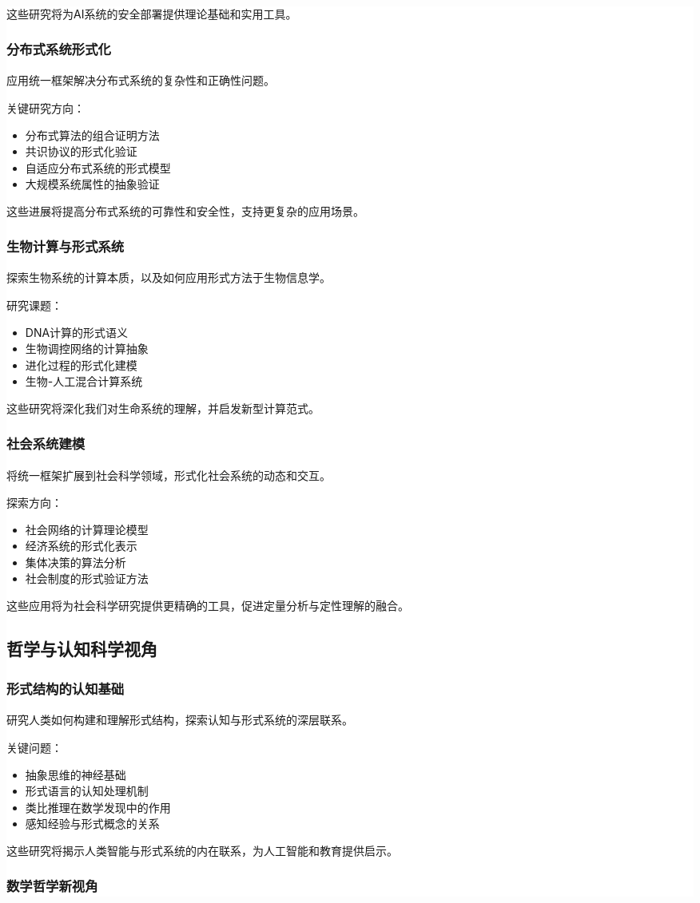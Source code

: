 这些研究将为AI系统的安全部署提供理论基础和实用工具。

### 分布式系统形式化

应用统一框架解决分布式系统的复杂性和正确性问题。

关键研究方向：

- 分布式算法的组合证明方法
- 共识协议的形式化验证
- 自适应分布式系统的形式模型
- 大规模系统属性的抽象验证

这些进展将提高分布式系统的可靠性和安全性，支持更复杂的应用场景。

### 生物计算与形式系统

探索生物系统的计算本质，以及如何应用形式方法于生物信息学。

研究课题：

- DNA计算的形式语义
- 生物调控网络的计算抽象
- 进化过程的形式化建模
- 生物-人工混合计算系统

这些研究将深化我们对生命系统的理解，并启发新型计算范式。

### 社会系统建模

将统一框架扩展到社会科学领域，形式化社会系统的动态和交互。

探索方向：

- 社会网络的计算理论模型
- 经济系统的形式化表示
- 集体决策的算法分析
- 社会制度的形式验证方法

这些应用将为社会科学研究提供更精确的工具，促进定量分析与定性理解的融合。

## 哲学与认知科学视角

### 形式结构的认知基础

研究人类如何构建和理解形式结构，探索认知与形式系统的深层联系。

关键问题：

- 抽象思维的神经基础
- 形式语言的认知处理机制
- 类比推理在数学发现中的作用
- 感知经验与形式概念的关系

这些研究将揭示人类智能与形式系统的内在联系，为人工智能和教育提供启示。

### 数学哲学新视角
